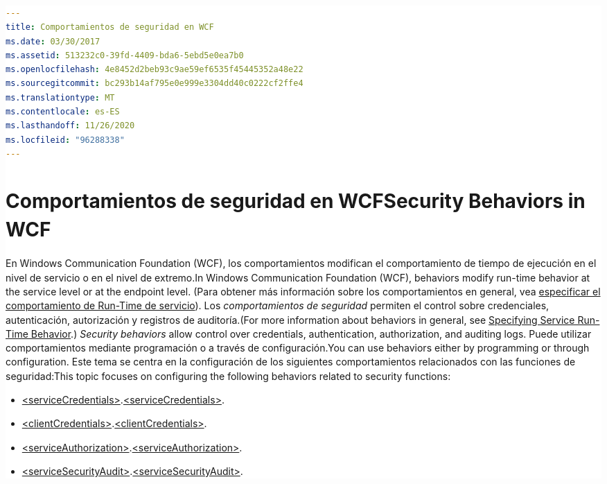 ```yaml
---
title: Comportamientos de seguridad en WCF
ms.date: 03/30/2017
ms.assetid: 513232c0-39fd-4409-bda6-5ebd5e0ea7b0
ms.openlocfilehash: 4e8452d2beb93c9ae59ef6535f45445352a48e22
ms.sourcegitcommit: bc293b14af795e0e999e3304dd40c0222cf2ffe4
ms.translationtype: MT
ms.contentlocale: es-ES
ms.lasthandoff: 11/26/2020
ms.locfileid: "96288338"
---
```

# <a name="security-behaviors-in-wcf"></a><span data-ttu-id="23cf8-102">Comportamientos de seguridad en WCF</span><span class="sxs-lookup"><span data-stu-id="23cf8-102">Security Behaviors in WCF</span></span>

<span data-ttu-id="23cf8-103">En Windows Communication Foundation (WCF), los comportamientos modifican el comportamiento de tiempo de ejecución en el nivel de servicio o en el nivel de extremo.</span><span class="sxs-lookup"><span data-stu-id="23cf8-103">In Windows Communication Foundation (WCF), behaviors modify run-time behavior at the service level or at the endpoint level.</span></span> <span data-ttu-id="23cf8-104">(Para obtener más información sobre los comportamientos en general, vea [especificar el comportamiento de Run-Time de servicio](../specifying-service-run-time-behavior.md)). Los *comportamientos de seguridad* permiten el control sobre credenciales, autenticación, autorización y registros de auditoría.</span><span class="sxs-lookup"><span data-stu-id="23cf8-104">(For more information about behaviors in general, see [Specifying Service Run-Time Behavior](../specifying-service-run-time-behavior.md).) *Security behaviors* allow control over credentials, authentication, authorization, and auditing logs.</span></span> <span data-ttu-id="23cf8-105">Puede utilizar comportamientos mediante programación o a través de configuración.</span><span class="sxs-lookup"><span data-stu-id="23cf8-105">You can use behaviors either by programming or through configuration.</span></span> <span data-ttu-id="23cf8-106">Este tema se centra en la configuración de los siguientes comportamientos relacionados con las funciones de seguridad:</span><span class="sxs-lookup"><span data-stu-id="23cf8-106">This topic focuses on configuring the following behaviors related to security functions:</span></span>  
  
- <span data-ttu-id="23cf8-107">[\<serviceCredentials>](../../configure-apps/file-schema/wcf/servicecredentials.md).</span><span class="sxs-lookup"><span data-stu-id="23cf8-107">[\<serviceCredentials>](../../configure-apps/file-schema/wcf/servicecredentials.md).</span></span>  
  
- <span data-ttu-id="23cf8-108">[\<clientCredentials>](../../configure-apps/file-schema/wcf/clientcredentials.md).</span><span class="sxs-lookup"><span data-stu-id="23cf8-108">[\<clientCredentials>](../../configure-apps/file-schema/wcf/clientcredentials.md).</span></span>  
  
- <span data-ttu-id="23cf8-109">[\<serviceAuthorization>](../../configure-apps/file-schema/wcf/serviceauthorization-element.md).</span><span class="sxs-lookup"><span data-stu-id="23cf8-109">[\<serviceAuthorization>](../../configure-apps/file-schema/wcf/serviceauthorization-element.md).</span></span>  
  
- <span data-ttu-id="23cf8-110">[\<serviceSecurityAudit>](../../configure-apps/file-schema/wcf/servicesecurityaudit.md).</span><span class="sxs-lookup"><span data-stu-id="23cf8-110">[\<serviceSecurityAudit>](../../configure-apps/file-schema/wcf/servicesecurityaudit.md).</span></span>  
  